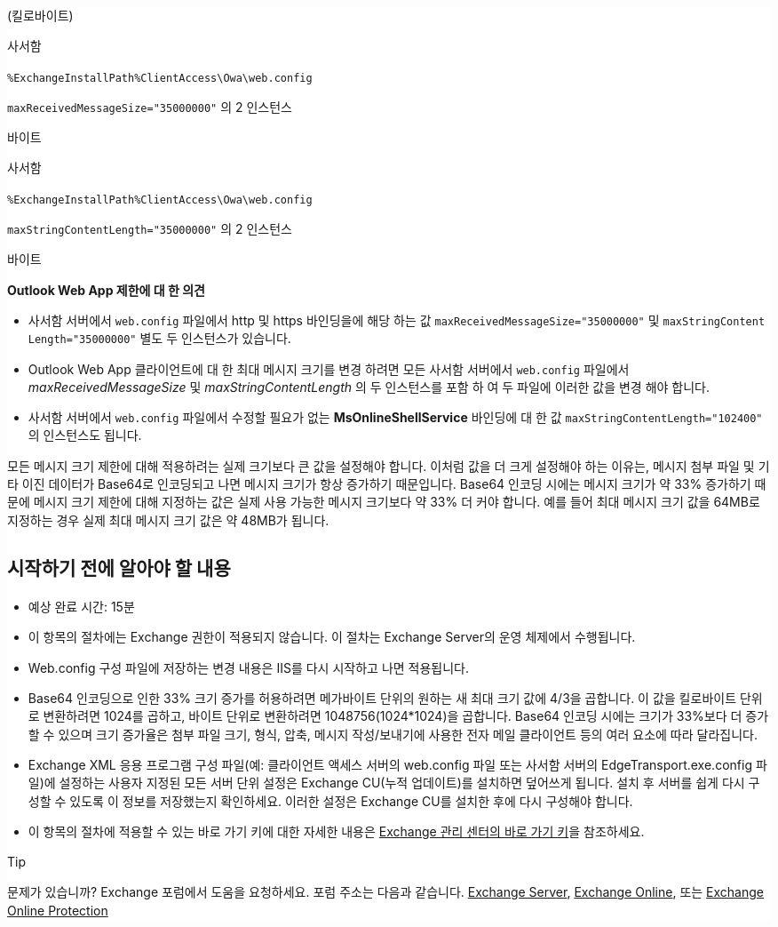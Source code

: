 <td><p>(킬로바이트)</p></td>
</tr>
<tr class="odd">
<td><p>사서함</p></td>
<td><p><code>%ExchangeInstallPath%ClientAccess\Owa\web.config</code></p></td>
<td><p><code>maxReceivedMessageSize=&quot;35000000&quot;</code> 의 2 인스턴스</p></td>
<td><p>바이트</p></td>
</tr>
<tr class="even">
<td><p>사서함</p></td>
<td><p><code>%ExchangeInstallPath%ClientAccess\Owa\web.config</code></p></td>
<td><p><code>maxStringContentLength=&quot;35000000&quot;</code> 의 2 인스턴스</p></td>
<td><p>바이트</p></td>
</tr>
</tbody>
</table>


**Outlook Web App 제한에 대 한 의견**

  - 사서함 서버에서 `web.config` 파일에서 http 및 https 바인딩을에 해당 하는 값 `maxReceivedMessageSize="35000000"` 및 `maxStringContentLength="35000000"` 별도 두 인스턴스가 있습니다.

  - Outlook Web App 클라이언트에 대 한 최대 메시지 크기를 변경 하려면 모든 사서함 서버에서 `web.config` 파일에서 *maxReceivedMessageSize* 및 *maxStringContentLength* 의 두 인스턴스를 포함 하 여 두 파일에 이러한 값을 변경 해야 합니다.

  - 사서함 서버에서 `web.config` 파일에서 수정할 필요가 없는 **MsOnlineShellService** 바인딩에 대 한 값 `maxStringContentLength="102400"` 의 인스턴스도 됩니다.

모든 메시지 크기 제한에 대해 적용하려는 실제 크기보다 큰 값을 설정해야 합니다. 이처럼 값을 더 크게 설정해야 하는 이유는, 메시지 첨부 파일 및 기타 이진 데이터가 Base64로 인코딩되고 나면 메시지 크기가 항상 증가하기 때문입니다. Base64 인코딩 시에는 메시지 크기가 약 33% 증가하기 때문에 메시지 크기 제한에 대해 지정하는 값은 실제 사용 가능한 메시지 크기보다 약 33% 더 커야 합니다. 예를 들어 최대 메시지 크기 값을 64MB로 지정하는 경우 실제 최대 메시지 크기 값은 약 48MB가 됩니다.

## 시작하기 전에 알아야 할 내용

  - 예상 완료 시간: 15분

  - 이 항목의 절차에는 Exchange 권한이 적용되지 않습니다. 이 절차는 Exchange Server의 운영 체제에서 수행됩니다.

  - Web.config 구성 파일에 저장하는 변경 내용은 IIS를 다시 시작하고 나면 적용됩니다.

  - Base64 인코딩으로 인한 33% 크기 증가를 허용하려면 메가바이트 단위의 원하는 새 최대 크기 값에 4/3을 곱합니다. 이 값을 킬로바이트 단위로 변환하려면 1024를 곱하고, 바이트 단위로 변환하려면 1048756(1024\*1024)을 곱합니다. Base64 인코딩 시에는 크기가 33%보다 더 증가할 수 있으며 크기 증가율은 첨부 파일 크기, 형식, 압축, 메시지 작성/보내기에 사용한 전자 메일 클라이언트 등의 여러 요소에 따라 달라집니다.

  - Exchange XML 응용 프로그램 구성 파일(예: 클라이언트 액세스 서버의 web.config 파일 또는 사서함 서버의 EdgeTransport.exe.config 파일)에 설정하는 사용자 지정된 모든 서버 단위 설정은 Exchange CU(누적 업데이트)를 설치하면 덮어쓰게 됩니다. 설치 후 서버를 쉽게 다시 구성할 수 있도록 이 정보를 저장했는지 확인하세요. 이러한 설정은 Exchange CU를 설치한 후에 다시 구성해야 합니다.

  - 이 항목의 절차에 적용할 수 있는 바로 가기 키에 대한 자세한 내용은 [Exchange 관리 센터의 바로 가기 키](keyboard-shortcuts-in-the-exchange-admin-center-exchange-online-protection-help.md)을 참조하세요.


> [!TIP]
> 문제가 있습니까? Exchange 포럼에서 도움을 요청하세요. 포럼 주소는 다음과 같습니다. <A href="https://go.microsoft.com/fwlink/p/?linkid=60612">Exchange Server</A>, <A href="https://go.microsoft.com/fwlink/p/?linkid=267542">Exchange Online</A>, 또는 <A href="https://go.microsoft.com/fwlink/p/?linkid=285351">Exchange Online Protection</A>
